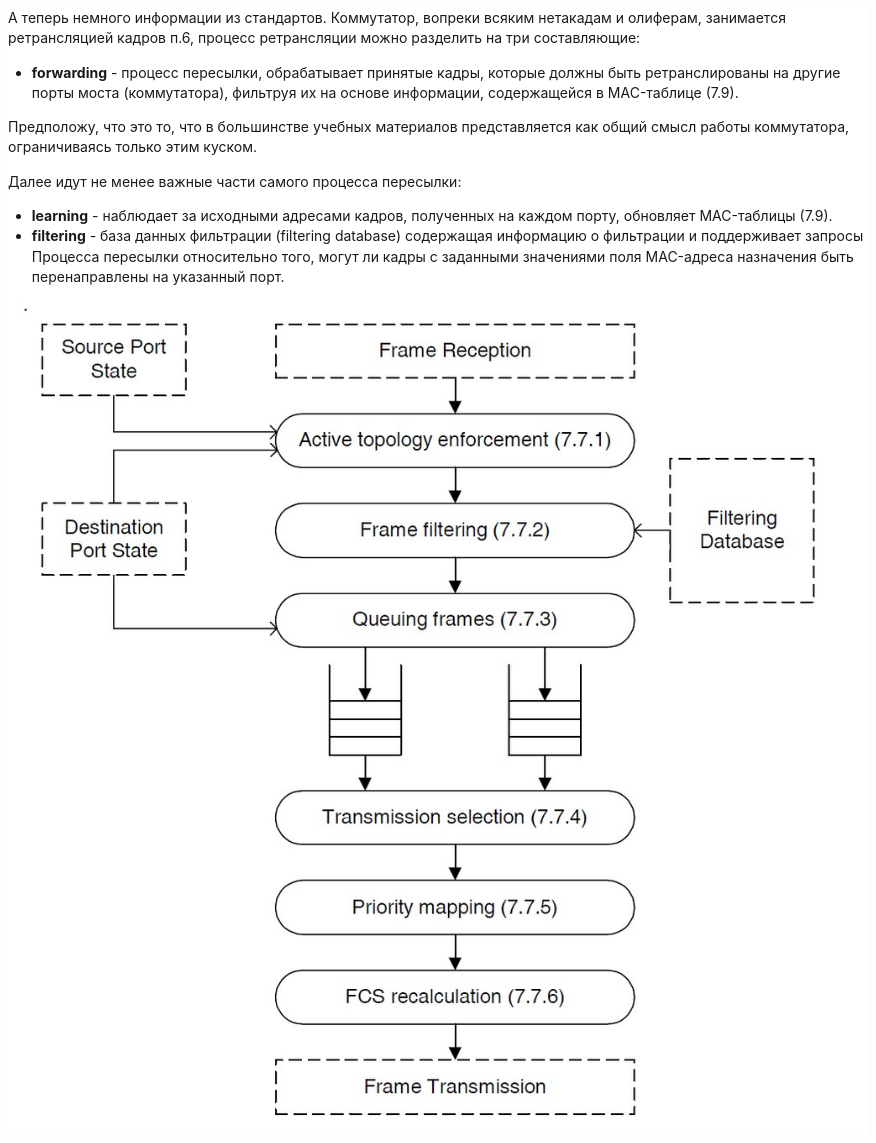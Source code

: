 А теперь немного информации из стандартов. Коммутатор, вопреки всяким нетакадам и олиферам, занимается ретрансляцией кадров п.6, процесс ретрансляции можно разделить на три составляющие:  
- **forwarding** - процесс пересылки, обрабатывает принятые кадры, которые должны быть ретранслированы на другие порты моста (коммутатора), фильтруя их на основе информации, содержащейся в MAC-таблице (7.9).  

Предположу, что это то, что в большинстве учебных материалов представляется как общий смысл работы коммутатора, ограничиваясь только этим куском.  

Далее идут не менее важные части самого процесса пересылки:  
- **learning** - наблюдает за исходными адресами кадров, полученных на каждом порту, обновляет MAC-таблицы (7.9).
- **filtering** - база данных фильтрации (filtering database) содержащая информацию о фильтрации и поддерживает запросы Процесса пересылки относительно того, могут ли кадры с заданными значениями поля MAC-адреса назначения быть перенаправлены на указанный порт.

![frame forwarding process](/assets/images/frame-forwarding-process.jpeg)
